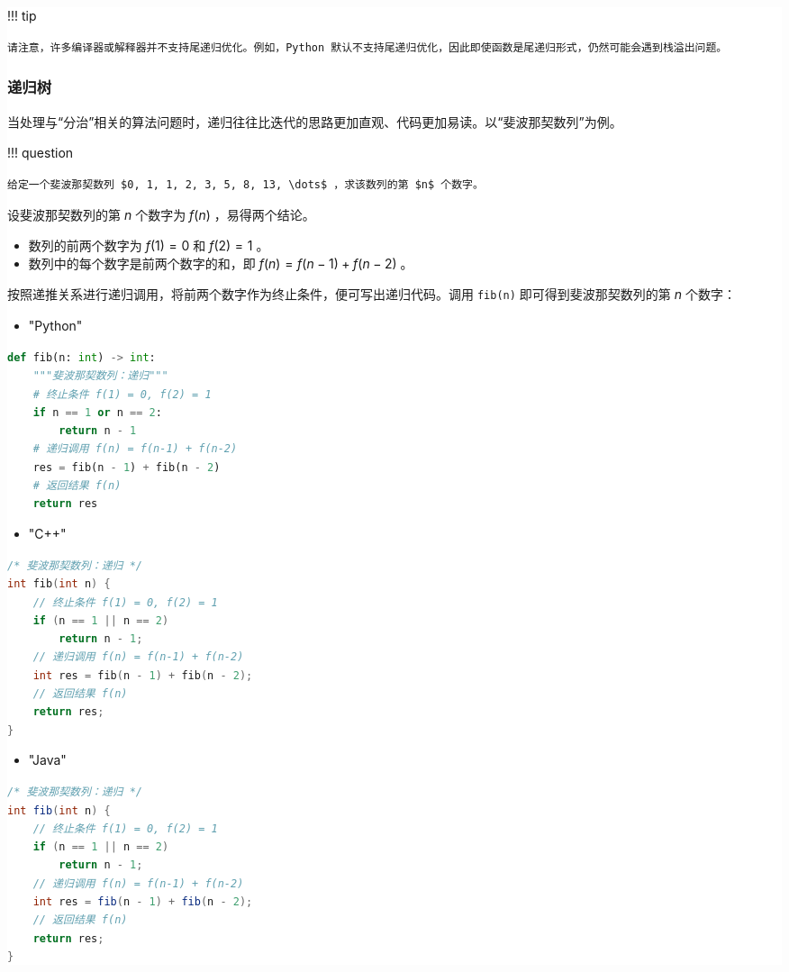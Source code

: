 !!! tip

    请注意，许多编译器或解释器并不支持尾递归优化。例如，Python 默认不支持尾递归优化，因此即使函数是尾递归形式，仍然可能会遇到栈溢出问题。

### 递归树

当处理与“分治”相关的算法问题时，递归往往比迭代的思路更加直观、代码更加易读。以“斐波那契数列”为例。

!!! question

    给定一个斐波那契数列 $0, 1, 1, 2, 3, 5, 8, 13, \dots$ ，求该数列的第 $n$ 个数字。

设斐波那契数列的第 $n$ 个数字为 $f(n)$ ，易得两个结论。

- 数列的前两个数字为 $f(1) = 0$ 和 $f(2) = 1$ 。
- 数列中的每个数字是前两个数字的和，即 $f(n) = f(n - 1) + f(n - 2)$ 。

按照递推关系进行递归调用，将前两个数字作为终止条件，便可写出递归代码。调用 `fib(n)` 即可得到斐波那契数列的第 $n$ 个数字：

- "Python"
```python
def fib(n: int) -> int:
    """斐波那契数列：递归"""
    # 终止条件 f(1) = 0, f(2) = 1
    if n == 1 or n == 2:
        return n - 1
    # 递归调用 f(n) = f(n-1) + f(n-2)
    res = fib(n - 1) + fib(n - 2)
    # 返回结果 f(n)
    return res
```  

- "C++"
```cpp
/* 斐波那契数列：递归 */
int fib(int n) {
    // 终止条件 f(1) = 0, f(2) = 1
    if (n == 1 || n == 2)
        return n - 1;
    // 递归调用 f(n) = f(n-1) + f(n-2)
    int res = fib(n - 1) + fib(n - 2);
    // 返回结果 f(n)
    return res;
}
```  

- "Java"
```java
/* 斐波那契数列：递归 */
int fib(int n) {
    // 终止条件 f(1) = 0, f(2) = 1
    if (n == 1 || n == 2)
        return n - 1;
    // 递归调用 f(n) = f(n-1) + f(n-2)
    int res = fib(n - 1) + fib(n - 2);
    // 返回结果 f(n)
    return res;
}
```  
